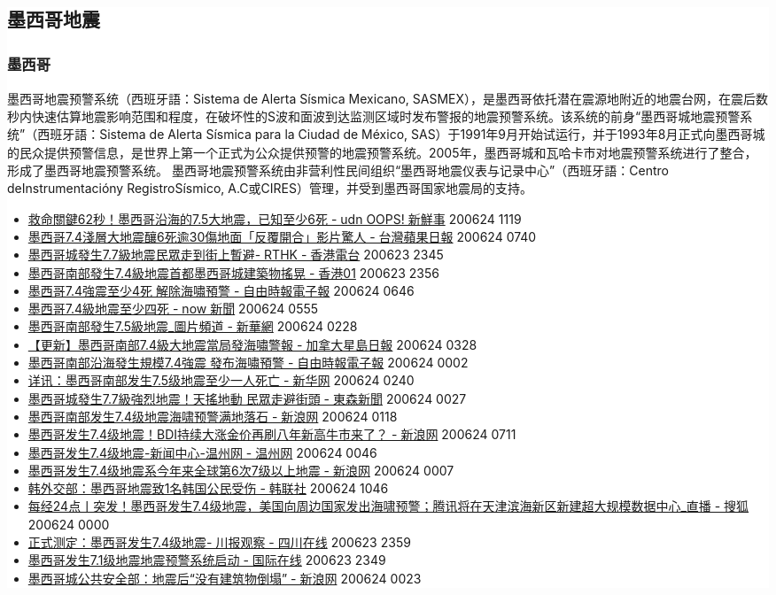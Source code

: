 ## 墨西哥地震

### 墨西哥

墨西哥地震预警系统（西班牙語：Sistema de Alerta Sísmica Mexicano, SASMEX），是墨西哥依托潜在震源地附近的地震台网，在震后数秒内快速估算地震影响范围和程度，在破坏性的S波和面波到达监测区域时发布警报的地震预警系统。该系统的前身“墨西哥城地震预警系统”（西班牙語：Sistema de Alerta Sísmica para la Ciudad de México, SAS）于1991年9月开始试运行，并于1993年8月正式向墨西哥城的民众提供预警信息，是世界上第一个正式为公众提供预警的地震预警系统。2005年，墨西哥城和瓦哈卡市对地震预警系统进行了整合，形成了墨西哥地震预警系统。
墨西哥地震预警系统由非营利性民间组织“墨西哥地震仪表与记录中心”（西班牙語：Centro deInstrumentacióny RegistroSísmico, A.C或CIRES）管理，并受到墨西哥国家地震局的支持。
- [救命關鍵62秒！墨西哥沿海的7.5大地震，已知至少6死 - udn OOPS! 新鮮事](https://global.udn.com/global_vision/story/8662/4656740 "救命關鍵62秒！墨西哥沿海的7.5大地震，已知至少6死 - udn OOPS! 新鮮事") 200624 1119
- [墨西哥7.4淺層大地震釀6死逾30傷地面「反覆開合」影片驚人 - 台灣蘋果日報](https://tw.appledaily.com/international/20200624/5GJC3NRCM7LU3SIV5VJIWB3VSE/ "墨西哥7.4淺層大地震釀6死逾30傷地面「反覆開合」影片驚人 - 台灣蘋果日報") 200624 0740
- [墨西哥城發生7.7級地震民眾走到街上暫避- RTHK - 香港電台](https://news.rthk.hk/rthk/ch/component/k2/1533729-20200623.htm "墨西哥城發生7.7級地震民眾走到街上暫避- RTHK - 香港電台") 200623 2345
- [墨西哥南部發生7.4級地震首都墨西哥城建築物搖晃 - 香港01](https://www.hk01.com/%E5%8D%B3%E6%99%82%E5%9C%8B%E9%9A%9B/489819/%E5%A2%A8%E8%A5%BF%E5%93%A5%E5%8D%97%E9%83%A8%E7%99%BC%E7%94%9F7-4%E7%B4%9A%E5%9C%B0%E9%9C%87-%E9%A6%96%E9%83%BD%E5%A2%A8%E8%A5%BF%E5%93%A5%E5%9F%8E%E5%BB%BA%E7%AF%89%E7%89%A9%E6%90%96%E6%99%83 "墨西哥南部發生7.4級地震首都墨西哥城建築物搖晃 - 香港01") 200623 2356
- [墨西哥7.4強震至少4死 解除海嘯預警 - 自由時報電子報](https://m.ltn.com.tw/news/world/breakingnews/3207304 "墨西哥7.4強震至少4死 解除海嘯預警 - 自由時報電子報") 200624 0646
- [墨西哥7.4級地震至少四死 - now 新聞](https://news.now.com/mobile/international/player?newsId=395541 "墨西哥7.4級地震至少四死 - now 新聞") 200624 0555
- [墨西哥南部發生7.5級地震_圖片頻道 - 新華網](http://big5.xinhuanet.com/gate/big5/www.xinhuanet.com/photo/2020-06/24/c_1126152842.htm "墨西哥南部發生7.5級地震_圖片頻道 - 新華網") 200624 0228
- [【更新】墨西哥南部7.4級大地震當局發海嘯警報 - 加拿大星島日報](https://www.singtao.ca/4326392/2020-06-23/news-%E3%80%90%E6%9B%B4%E6%96%B0%E3%80%91%E5%A2%A8%E8%A5%BF%E5%93%A5%E5%8D%97%E9%83%A87.4%E7%B4%9A%E5%A4%A7%E5%9C%B0%E9%9C%87+%E7%95%B6%E5%B1%80%E7%99%BC%E6%B5%B7%E5%98%AF%E8%AD%A6%E5%A0%B1/?variant=zh-hk "【更新】墨西哥南部7.4級大地震當局發海嘯警報 - 加拿大星島日報") 200624 0328
- [墨西哥南部沿海發生規模7.4強震 發布海嘯預警 - 自由時報電子報](https://m.ltn.com.tw/news/world/breakingnews/3207261 "墨西哥南部沿海發生規模7.4強震 發布海嘯預警 - 自由時報電子報") 200624 0002
- [详讯：墨西哥南部发生7.5级地震至少一人死亡 - 新华网](http://www.xinhuanet.com/2020-06/24/c_1126152843.htm "详讯：墨西哥南部发生7.5级地震至少一人死亡 - 新华网") 200624 0240
- [墨西哥城發生7.7級強烈地震！天搖地動 民眾走避街頭 - 東森新聞](https://news.ebc.net.tw/news/world/215548 "墨西哥城發生7.7級強烈地震！天搖地動 民眾走避街頭 - 東森新聞") 200624 0027
- [墨西哥南部发生7.4级地震海啸预警满地落石 - 新浪网](https://news.sina.com.cn/w/2020-06-24/doc-iirczymk8644307.shtml "墨西哥南部发生7.4级地震海啸预警满地落石 - 新浪网") 200624 0118
- [墨西哥发生7.4级地震！BDI持续大涨金价再刷八年新高牛市来了？ - 新浪网](https://finance.sina.com.cn/money/future/roll/2020-06-24/doc-iircuyvk0134453.shtml "墨西哥发生7.4级地震！BDI持续大涨金价再刷八年新高牛市来了？ - 新浪网") 200624 0711
- [墨西哥发生7.4级地震-新闻中心-温州网 - 温州网](http://news.66wz.com/system/2020/06/24/105286453.shtml "墨西哥发生7.4级地震-新闻中心-温州网 - 温州网") 200624 0046
- [墨西哥发生7.4级地震系今年来全球第6次7级以上地震 - 新浪网](https://news.sina.com.cn/w/2020-06-24/doc-iircuyvk0112327.shtml "墨西哥发生7.4级地震系今年来全球第6次7级以上地震 - 新浪网") 200624 0007
- [韩外交部：墨西哥地震致1名韩国公民受伤 - 韩联社](https://cn.yna.co.kr/view/ACK20200624001800881 "韩外交部：墨西哥地震致1名韩国公民受伤 - 韩联社") 200624 1046
- [每经24点丨突发！墨西哥发生7.4级地震，美国向周边国家发出海啸预警；腾讯将在天津滨海新区新建超大规模数据中心_直播 - 搜狐](http://www.sohu.com/a/403778006_115362 "每经24点丨突发！墨西哥发生7.4级地震，美国向周边国家发出海啸预警；腾讯将在天津滨海新区新建超大规模数据中心_直播 - 搜狐") 200624 0000
- [正式测定：墨西哥发生7.4级地震- 川报观察 - 四川在线](https://cbgc.scol.com.cn/news/309295 "正式测定：墨西哥发生7.4级地震- 川报观察 - 四川在线") 200623 2359
- [墨西哥发生7.1级地震地震预警系统启动 - 国际在线](http://news.cri.cn/20200623/b1c32ed7-9481-e63a-76e3-1963cf1742e4.html "墨西哥发生7.1级地震地震预警系统启动 - 国际在线") 200623 2349
- [墨西哥城公共安全部：地震后“没有建筑物倒塌” - 新浪网](https://news.sina.com.cn/w/2020-06-24/doc-iirczymk8641686.shtml "墨西哥城公共安全部：地震后“没有建筑物倒塌” - 新浪网") 200624 0023
